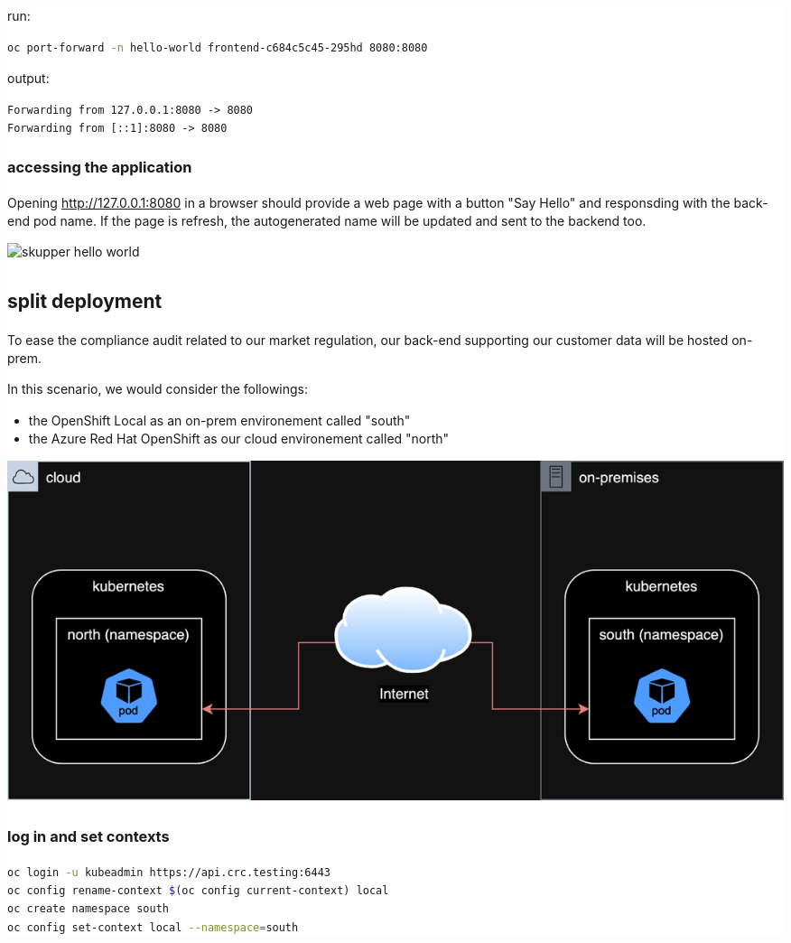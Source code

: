 run: 
```bash title="access the hello-world from localhost with a port-forward"
oc port-forward -n hello-world frontend-c684c5c45-295hd 8080:8080
```

output:
```
Forwarding from 127.0.0.1:8080 -> 8080
Forwarding from [::1]:8080 -> 8080
```

### accessing the application 

Opening http://127.0.0.1:8080 in a browser should provide a web page with a button "Say Hello" and responsding with the back-end pod name. If the page is refresh, the autogenerated name will be updated and sent to the backend too. 

![skupper hello world](../images/shiny-octo-spoon-hello-world-01.png)


## split deployment

To ease the compliance audit related to our market regulation, our back-end supporting our customer data will be hosted on-prem. 

In this scenario, we would consider the followings:

- the OpenShift Local as an on-prem environement called "south"
- the Azure Red Hat OpenShift as our cloud environement called "north"

![skupper hello world 0](../images/multicluster-split.drawio.png)

### log in and set contexts

```bash title="log in to OpenShift Local and create context"
oc login -u kubeadmin https://api.crc.testing:6443
oc config rename-context $(oc config current-context) local
oc create namespace south 
oc config set-context local --namespace=south 
```
